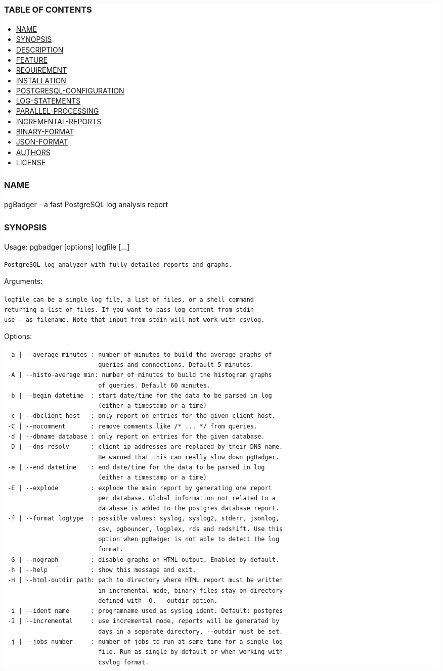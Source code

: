 ### TABLE OF CONTENTS

- [NAME](#NAME)
- [SYNOPSIS](#SYNOPSIS)
- [DESCRIPTION](#DESCRIPTION)
- [FEATURE](#FEATURE)
- [REQUIREMENT](#REQUIREMENT)
- [INSTALLATION](#INSTALLATION)
- [POSTGRESQL-CONFIGURATION](#POSTGRESQL-CONFIGURATION)
- [LOG-STATEMENTS](#LOG-STATEMENTS)
- [PARALLEL-PROCESSING](#PARALLEL-PROCESSING)
- [INCREMENTAL-REPORTS](#INCREMENTAL-REPORTS)
- [BINARY-FORMAT](#BINARY-FORMAT)
- [JSON-FORMAT](#JSON-FORMAT)
- [AUTHORS](#AUTHORS)
- [LICENSE](#LICENSE)

### NAME

pgBadger - a fast PostgreSQL log analysis report

### SYNOPSIS

Usage: pgbadger \[options\] logfile \[...\]

    PostgreSQL log analyzer with fully detailed reports and graphs.

Arguments:

    logfile can be a single log file, a list of files, or a shell command
    returning a list of files. If you want to pass log content from stdin
    use - as filename. Note that input from stdin will not work with csvlog.

Options:

     -a | --average minutes : number of minutes to build the average graphs of
                              queries and connections. Default 5 minutes.
     -A | --histo-average min: number of minutes to build the histogram graphs
                              of queries. Default 60 minutes.
     -b | --begin datetime  : start date/time for the data to be parsed in log
                              (either a timestamp or a time)
     -c | --dbclient host   : only report on entries for the given client host.
     -C | --nocomment       : remove comments like /* ... */ from queries.
     -d | --dbname database : only report on entries for the given database.
     -D | --dns-resolv      : client ip addresses are replaced by their DNS name.
                              Be warned that this can really slow down pgBadger.
     -e | --end datetime    : end date/time for the data to be parsed in log
                              (either a timestamp or a time)
     -E | --explode         : explode the main report by generating one report
                              per database. Global information not related to a
                              database is added to the postgres database report.
     -f | --format logtype  : possible values: syslog, syslog2, stderr, jsonlog,
                              csv, pgbouncer, logplex, rds and redshift. Use this
                              option when pgBadger is not able to detect the log
                              format.
     -G | --nograph         : disable graphs on HTML output. Enabled by default.
     -h | --help            : show this message and exit.
     -H | --html-outdir path: path to directory where HTML report must be written
                              in incremental mode, binary files stay on directory
                              defined with -O, --outdir option.
     -i | --ident name      : programname used as syslog ident. Default: postgres
     -I | --incremental     : use incremental mode, reports will be generated by
                              days in a separate directory, --outdir must be set.
     -j | --jobs number     : number of jobs to run at same time for a single log
                              file. Run as single by default or when working with
                              csvlog format.
